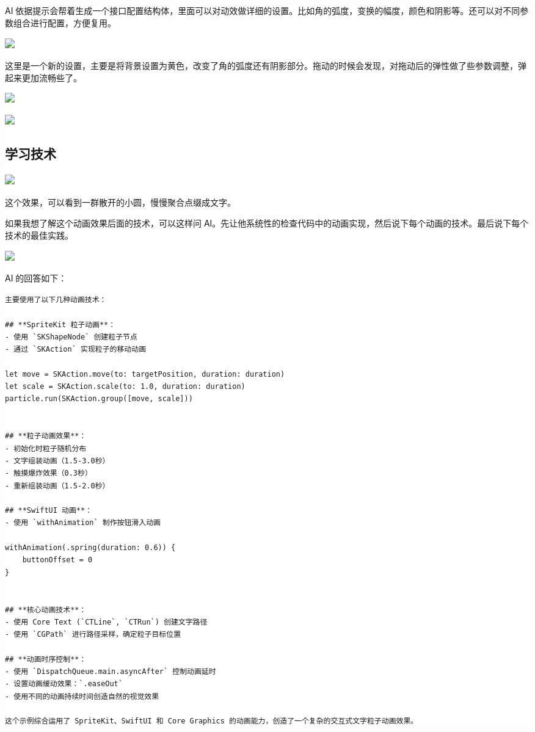 
AI 依据提示会帮着生成一个接口配置结构体，里面可以对动效做详细的设置。比如角的弧度，变换的幅度，颜色和阴影等。还可以对不同参数组合进行配置，方便复用。

![](/uploads/letsvision25-ai-improve-ios-skill/22.png)

这里是一个新的设置，主要是将背景设置为黄色，改变了角的弧度还有阴影部分。拖动的时候会发现，对拖动后的弹性做了些参数调整，弹起来更加流畅些了。

![](/uploads/letsvision25-ai-improve-ios-skill/23.png)

![](/uploads/letsvision25-ai-improve-ios-skill/24.jpg)

## 学习技术

![](/uploads/letsvision25-ai-improve-ios-skill/25.png)

这个效果，可以看到一群散开的小圆，慢慢聚合点缀成文字。

如果我想了解这个动画效果后面的技术，可以这样问 AI。先让他系统性的检查代码中的动画实现，然后说下每个动画的技术。最后说下每个技术的最佳实践。

![](/uploads/letsvision25-ai-improve-ios-skill/26.png)

AI 的回答如下：

```
主要使用了以下几种动画技术：

## **SpriteKit 粒子动画**：
- 使用 `SKShapeNode` 创建粒子节点
- 通过 `SKAction` 实现粒子的移动动画

let move = SKAction.move(to: targetPosition, duration: duration)
let scale = SKAction.scale(to: 1.0, duration: duration)
particle.run(SKAction.group([move, scale]))


## **粒子动画效果**：
- 初始化时粒子随机分布
- 文字组装动画（1.5-3.0秒）
- 触摸爆炸效果（0.3秒）
- 重新组装动画（1.5-2.0秒）

## **SwiftUI 动画**：
- 使用 `withAnimation` 制作按钮滑入动画

withAnimation(.spring(duration: 0.6)) {
    buttonOffset = 0
}


## **核心动画技术**：
- 使用 Core Text (`CTLine`, `CTRun`) 创建文字路径
- 使用 `CGPath` 进行路径采样，确定粒子目标位置

## **动画时序控制**：
- 使用 `DispatchQueue.main.asyncAfter` 控制动画延时
- 设置动画缓动效果：`.easeOut`
- 使用不同的动画持续时间创造自然的视觉效果

这个示例综合运用了 SpriteKit、SwiftUI 和 Core Graphics 的动画能力，创造了一个复杂的交互式文字粒子动画效果。
```
